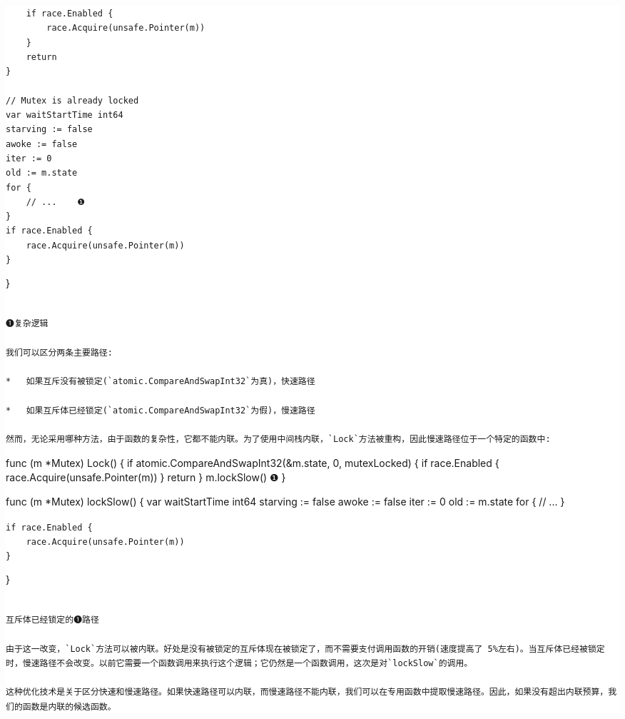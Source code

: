        if race.Enabled {
            race.Acquire(unsafe.Pointer(m))
        }
        return
    }

    // Mutex is already locked
    var waitStartTime int64
    starving := false
    awoke := false
    iter := 0
    old := m.state
    for {
        // ...    ❶
    }
    if race.Enabled {
        race.Acquire(unsafe.Pointer(m))
    }
}
```

❶复杂逻辑

我们可以区分两条主要路径:

*   如果互斥没有被锁定(`atomic.CompareAndSwapInt32`为真)，快速路径

*   如果互斥体已经锁定(`atomic.CompareAndSwapInt32`为假)，慢速路径

然而，无论采用哪种方法，由于函数的复杂性，它都不能内联。为了使用中间栈内联，`Lock`方法被重构，因此慢速路径位于一个特定的函数中:

```
func (m *Mutex) Lock() {
    if atomic.CompareAndSwapInt32(&m.state, 0, mutexLocked) {
        if race.Enabled {
            race.Acquire(unsafe.Pointer(m))
        }
        return
    }
    m.lockSlow()     ❶
}

func (m *Mutex) lockSlow() {
    var waitStartTime int64
    starving := false
    awoke := false
    iter := 0
    old := m.state
    for {
        // ...
    }

    if race.Enabled {
        race.Acquire(unsafe.Pointer(m))
    }
}
```

互斥体已经锁定的❶路径

由于这一改变，`Lock`方法可以被内联。好处是没有被锁定的互斥体现在被锁定了，而不需要支付调用函数的开销(速度提高了 5%左右)。当互斥体已经被锁定时，慢速路径不会改变。以前它需要一个函数调用来执行这个逻辑；它仍然是一个函数调用，这次是对`lockSlow`的调用。

这种优化技术是关于区分快速和慢速路径。如果快速路径可以内联，而慢速路径不能内联，我们可以在专用函数中提取慢速路径。因此，如果没有超出内联预算，我们的函数是内联的候选函数。

```